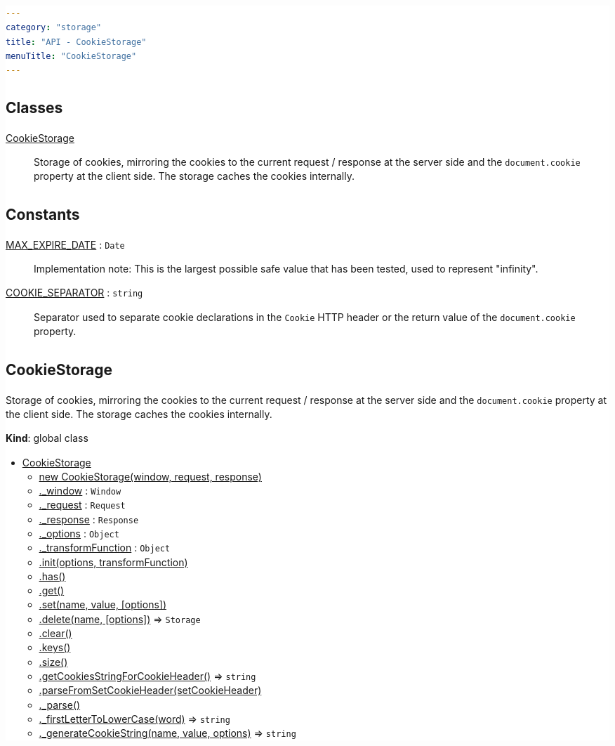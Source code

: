 ```yaml
---
category: "storage"
title: "API - CookieStorage"
menuTitle: "CookieStorage"
---
```


## Classes

<dl>
<dt><a href="#CookieStorage">CookieStorage</a></dt>
<dd><p>Storage of cookies, mirroring the cookies to the current request / response
at the server side and the <code>document.cookie</code> property at the client
side. The storage caches the cookies internally.</p>
</dd>
</dl>

## Constants

<dl>
<dt><a href="#MAX_EXPIRE_DATE">MAX_EXPIRE_DATE</a> : <code>Date</code></dt>
<dd><p>Implementation note: This is the largest possible safe value that has been
tested, used to represent &quot;infinity&quot;.</p>
</dd>
<dt><a href="#COOKIE_SEPARATOR">COOKIE_SEPARATOR</a> : <code>string</code></dt>
<dd><p>Separator used to separate cookie declarations in the <code>Cookie</code> HTTP
header or the return value of the <code>document.cookie</code> property.</p>
</dd>
</dl>

## CookieStorage&nbsp;<a name="CookieStorage" href="https://github.com/seznam/ima/blob/v17.11.1/packages/core/src/storage/CookieStorage.js#L30" target="_blank"><span class="icon"><i class="fas fa-external-link-alt fa-xs"></i></span></a>
Storage of cookies, mirroring the cookies to the current request / response
at the server side and the <code>document.cookie</code> property at the client
side. The storage caches the cookies internally.

**Kind**: global class  

* [CookieStorage](#CookieStorage)
    * [new CookieStorage(window, request, response)](#new_CookieStorage_new)
    * [._window](#CookieStorage+_window) : <code>Window</code>
    * [._request](#CookieStorage+_request) : <code>Request</code>
    * [._response](#CookieStorage+_response) : <code>Response</code>
    * [._options](#CookieStorage+_options) : <code>Object</code>
    * [._transformFunction](#CookieStorage+_transformFunction) : <code>Object</code>
    * [.init(options, transformFunction)](#CookieStorage+init)
    * [.has()](#CookieStorage+has)
    * [.get()](#CookieStorage+get)
    * [.set(name, value, [options])](#CookieStorage+set)
    * [.delete(name, [options])](#CookieStorage+delete) ⇒ <code>Storage</code>
    * [.clear()](#CookieStorage+clear)
    * [.keys()](#CookieStorage+keys)
    * [.size()](#CookieStorage+size)
    * [.getCookiesStringForCookieHeader()](#CookieStorage+getCookiesStringForCookieHeader) ⇒ <code>string</code>
    * [.parseFromSetCookieHeader(setCookieHeader)](#CookieStorage+parseFromSetCookieHeader)
    * [._parse()](#CookieStorage+_parse)
    * [._firstLetterToLowerCase(word)](#CookieStorage+_firstLetterToLowerCase) ⇒ <code>string</code>
    * [._generateCookieString(name, value, options)](#CookieStorage+_generateCookieString) ⇒ <code>string</code>